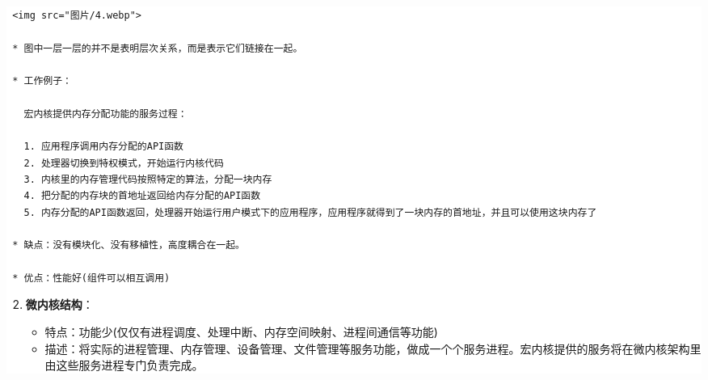      <img src="图片/4.webp">

     * 图中一层一层的并不是表明层次关系，而是表示它们链接在一起。

     * 工作例子：

       宏内核提供内存分配功能的服务过程：

       1. 应用程序调用内存分配的API函数
       2. 处理器切换到特权模式，开始运行内核代码
       3. 内核里的内存管理代码按照特定的算法，分配一块内存
       4. 把分配的内存块的首地址返回给内存分配的API函数
       5. 内存分配的API函数返回，处理器开始运行用户模式下的应用程序，应用程序就得到了一块内存的首地址，并且可以使用这块内存了

     * 缺点：没有模块化、没有移植性，高度耦合在一起。

     * 优点：性能好(组件可以相互调用)

  2. **微内核结构**：

     * 特点：功能少(仅仅有进程调度、处理中断、内存空间映射、进程间通信等功能)
     * 描述：将实际的进程管理、内存管理、设备管理、文件管理等服务功能，做成一个个服务进程。宏内核提供的服务将在微内核架构里由这些服务进程专门负责完成。
